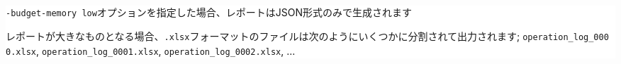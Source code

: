 `-budget-memory low`オプションを指定した場合、レポートはJSON形式のみで生成されます

レポートが大きなものとなる場合、`.xlsx`フォーマットのファイルは次のようにいくつかに分割されて出力されます; `operation_log_0000.xlsx`, `operation_log_0001.xlsx`, `operation_log_0002.xlsx`, ...


